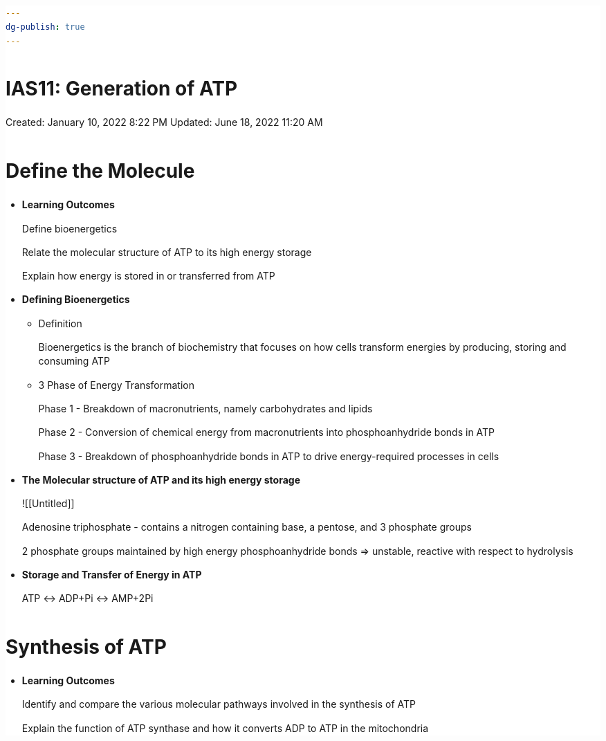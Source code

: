 ```yaml
---
dg-publish: true
---
```


# IAS11: Generation of ATP

Created: January 10, 2022 8:22 PM
Updated: June 18, 2022 11:20 AM

# Define the Molecule

- **Learning Outcomes**
    
    Define bioenergetics
    
    Relate the molecular structure of ATP to its high energy storage
    
    Explain how energy is stored in or transferred from ATP
    
- **Defining Bioenergetics**
    - Definition
        
        Bioenergetics is the branch of biochemistry that focuses on how cells transform energies by producing, storing and consuming ATP
        
    - 3 Phase of Energy Transformation
        
        Phase 1 - Breakdown of macronutrients, namely carbohydrates and lipids
        
        Phase 2 - Conversion of chemical energy from macronutrients into phosphoanhydride bonds in ATP
        
        Phase 3 - Breakdown of phosphoanhydride bonds in ATP to drive energy-required processes in cells
        
- **The Molecular structure of ATP and its high energy storage**
    
    ![[Untitled]]
    
    Adenosine triphosphate - contains a nitrogen containing base, a pentose, and 3 phosphate groups
    
    2 phosphate groups maintained by high energy phosphoanhydride bonds ⇒ unstable, reactive with respect to hydrolysis
    
- **Storage and Transfer of Energy in ATP**
    
    ATP ↔ ADP+Pi ↔ AMP+2Pi
    

# Synthesis of ATP

- **Learning Outcomes**
    
    Identify and compare the various molecular pathways involved in the synthesis of ATP
    
    Explain the function of ATP synthase and how it converts ADP to ATP in the mitochondria
    